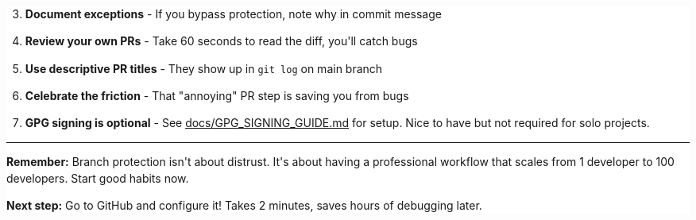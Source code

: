 3. **Document exceptions** - If you bypass protection, note why in commit message

4. **Review your own PRs** - Take 60 seconds to read the diff, you'll catch bugs

5. **Use descriptive PR titles** - They show up in `git log` on main branch

6. **Celebrate the friction** - That "annoying" PR step is saving you from bugs

7. **GPG signing is optional** - See [docs/GPG_SIGNING_GUIDE.md](GPG_SIGNING_GUIDE.md) for setup. Nice to have but not required for solo projects.

---

**Remember:** Branch protection isn't about distrust. It's about having a professional workflow that scales from 1 developer to 100 developers. Start good habits now.

**Next step:** Go to GitHub and configure it! Takes 2 minutes, saves hours of debugging later.
